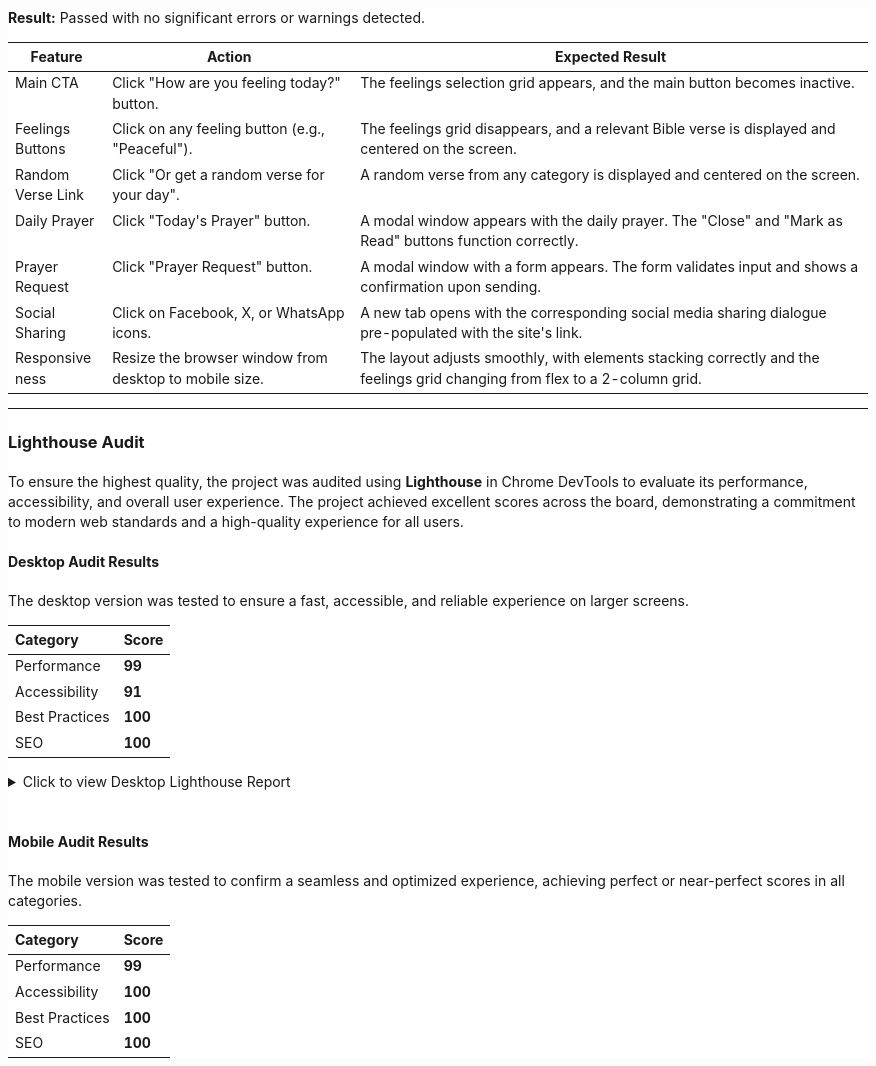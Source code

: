 **Result:** Passed with no significant errors or warnings detected.


| Feature | Action | Expected Result |
| --- | --- | --- |
| Main CTA | Click "How are you feeling today?" button. | The feelings selection grid appears, and the main button becomes inactive. |
| Feelings Buttons | Click on any feeling button (e.g., "Peaceful"). | The feelings grid disappears, and a relevant Bible verse is displayed and centered on the screen. |
| Random Verse Link | Click "Or get a random verse for your day". | A random verse from any category is displayed and centered on the screen. |
| Daily Prayer | Click "Today's Prayer" button. | A modal window appears with the daily prayer. The "Close" and "Mark as Read" buttons function correctly. |
| Prayer Request | Click "Prayer Request" button. | A modal window with a form appears. The form validates input and shows a confirmation upon sending. |
| Social Sharing | Click on Facebook, X, or WhatsApp icons. | A new tab opens with the corresponding social media sharing dialogue pre-populated with the site's link. |
| Responsiveness | Resize the browser window from desktop to mobile size. | The layout adjusts smoothly, with elements stacking correctly and the feelings grid changing from flex to a 2-column grid. |

---

### Lighthouse Audit

To ensure the highest quality, the project was audited using **Lighthouse** in Chrome DevTools to evaluate its performance, accessibility, and overall user experience. The project achieved excellent scores across the board, demonstrating a commitment to modern web standards and a high-quality experience for all users.

#### **Desktop Audit Results**

The desktop version was tested to ensure a fast, accessible, and reliable experience on larger screens.

| Category | Score |
| :--- | :--- |
| Performance | **99** |
| Accessibility | **91** |
| Best Practices | **100** |
| SEO | **100** |

<details><summary>Click to view Desktop Lighthouse Report</summary></details>

<br>

#### **Mobile Audit Results**

The mobile version was tested to confirm a seamless and optimized experience, achieving perfect or near-perfect scores in all categories.

| Category | Score |
| :--- | :--- |
| Performance | **99** |
| Accessibility | **100** |
| Best Practices | **100** |
| SEO | **100** |
